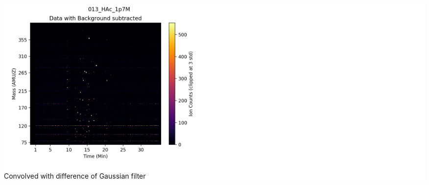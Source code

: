 <img src="lib/readme_figs/013_HAc_1p7M_03.png" width="50%">

Convolved with difference of Gaussian filter

